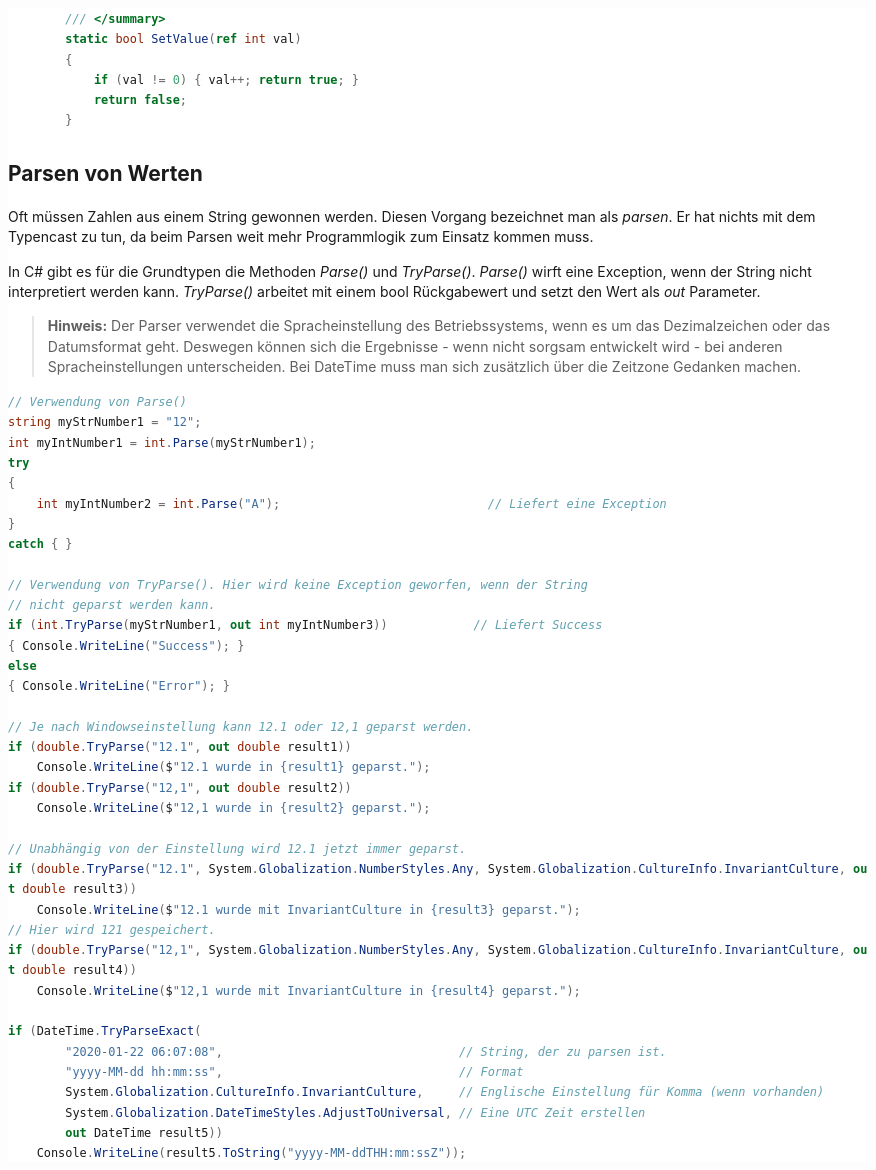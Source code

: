 ```c#
        /// </summary>
        static bool SetValue(ref int val)
        {
            if (val != 0) { val++; return true; }
            return false;
        }

```

## Parsen von Werten

Oft müssen Zahlen aus einem String gewonnen werden. Diesen Vorgang bezeichnet man als *parsen*. Er
hat nichts mit dem Typencast zu tun, da beim Parsen weit mehr Programmlogik zum Einsatz kommen muss.

In C# gibt es für die Grundtypen die Methoden *Parse()* und *TryParse()*. *Parse()* wirft eine
Exception, wenn der String nicht interpretiert werden kann. *TryParse()* arbeitet mit einem
bool Rückgabewert und setzt den Wert als *out* Parameter.

> **Hinweis:** Der Parser verwendet die Spracheinstellung des Betriebssystems, wenn es um das
> Dezimalzeichen oder das Datumsformat geht. Deswegen können sich die Ergebnisse - wenn nicht
> sorgsam entwickelt wird - bei anderen Spracheinstellungen unterscheiden. Bei DateTime muss
> man sich zusätzlich über die Zeitzone Gedanken machen.

```c#
// Verwendung von Parse()
string myStrNumber1 = "12";
int myIntNumber1 = int.Parse(myStrNumber1);
try
{
    int myIntNumber2 = int.Parse("A");                             // Liefert eine Exception
}
catch { }

// Verwendung von TryParse(). Hier wird keine Exception geworfen, wenn der String
// nicht geparst werden kann.
if (int.TryParse(myStrNumber1, out int myIntNumber3))            // Liefert Success
{ Console.WriteLine("Success"); }
else
{ Console.WriteLine("Error"); }

// Je nach Windowseinstellung kann 12.1 oder 12,1 geparst werden.
if (double.TryParse("12.1", out double result1))  
    Console.WriteLine($"12.1 wurde in {result1} geparst.");
if (double.TryParse("12,1", out double result2))
    Console.WriteLine($"12,1 wurde in {result2} geparst.");

// Unabhängig von der Einstellung wird 12.1 jetzt immer geparst.
if (double.TryParse("12.1", System.Globalization.NumberStyles.Any, System.Globalization.CultureInfo.InvariantCulture, out double result3))
    Console.WriteLine($"12.1 wurde mit InvariantCulture in {result3} geparst.");
// Hier wird 121 gespeichert.
if (double.TryParse("12,1", System.Globalization.NumberStyles.Any, System.Globalization.CultureInfo.InvariantCulture, out double result4))
    Console.WriteLine($"12,1 wurde mit InvariantCulture in {result4} geparst.");

if (DateTime.TryParseExact(
        "2020-01-22 06:07:08",                                 // String, der zu parsen ist.
        "yyyy-MM-dd hh:mm:ss",                                 // Format
        System.Globalization.CultureInfo.InvariantCulture,     // Englische Einstellung für Komma (wenn vorhanden)
        System.Globalization.DateTimeStyles.AdjustToUniversal, // Eine UTC Zeit erstellen
        out DateTime result5))
    Console.WriteLine(result5.ToString("yyyy-MM-ddTHH:mm:ssZ"));    
```